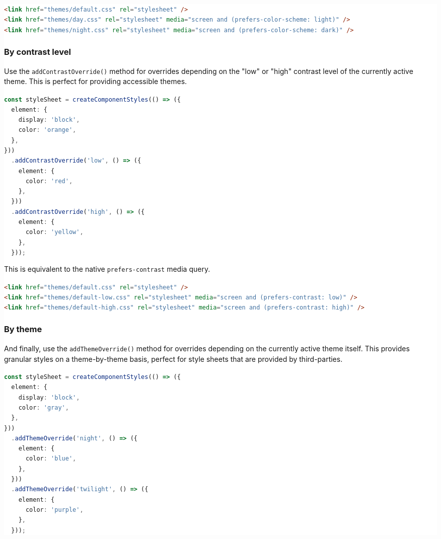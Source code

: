 ```html
<link href="themes/default.css" rel="stylesheet" />
<link href="themes/day.css" rel="stylesheet" media="screen and (prefers-color-scheme: light)" />
<link href="themes/night.css" rel="stylesheet" media="screen and (prefers-color-scheme: dark)" />
```

### By contrast level

Use the `addContrastOverride()` method for overrides depending on the "low" or "high" contrast level
of the currently active theme. This is perfect for providing accessible themes.

```ts
const styleSheet = createComponentStyles(() => ({
  element: {
    display: 'block',
    color: 'orange',
  },
}))
  .addContrastOverride('low', () => ({
    element: {
      color: 'red',
    },
  }))
  .addContrastOverride('high', () => ({
    element: {
      color: 'yellow',
    },
  }));
```

This is equivalent to the native `prefers-contrast` media query.

```html
<link href="themes/default.css" rel="stylesheet" />
<link href="themes/default-low.css" rel="stylesheet" media="screen and (prefers-contrast: low)" />
<link href="themes/default-high.css" rel="stylesheet" media="screen and (prefers-contrast: high)" />
```

### By theme

And finally, use the `addThemeOverride()` method for overrides depending on the currently active
theme itself. This provides granular styles on a theme-by-theme basis, perfect for style sheets that
are provided by third-parties.

```ts
const styleSheet = createComponentStyles(() => ({
  element: {
    display: 'block',
    color: 'gray',
  },
}))
  .addThemeOverride('night', () => ({
    element: {
      color: 'blue',
    },
  }))
  .addThemeOverride('twilight', () => ({
    element: {
      color: 'purple',
    },
  }));
```

